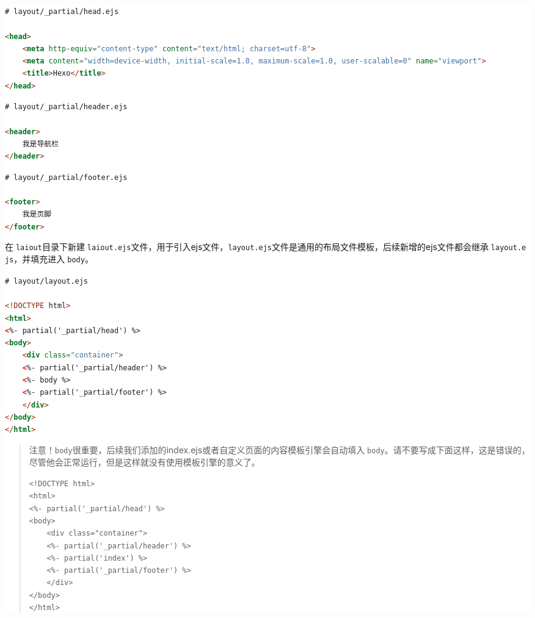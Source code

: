 ```html
# layout/_partial/head.ejs

<head>
    <meta http-equiv="content-type" content="text/html; charset=utf-8">
    <meta content="width=device-width, initial-scale=1.0, maximum-scale=1.0, user-scalable=0" name="viewport">
    <title>Hexo</title>
</head>
```

```html
# layout/_partial/header.ejs

<header>
    我是导航栏
</header>
```

```html
# layout/_partial/footer.ejs

<footer>
    我是页脚
</footer>
```

在 `laiout`目录下新建 `laiout.ejs`文件，用于引入ejs文件，`layout.ejs`文件是通用的布局文件模板，后续新增的ejs文件都会继承 `layout.ejs`，并填充进入 `body`。

```html
# layout/layout.ejs

<!DOCTYPE html>
<html>
<%- partial('_partial/head') %>
<body>
    <div class="container">
    <%- partial('_partial/header') %>
    <%- body %>
    <%- partial('_partial/footer') %>
    </div>
</body>
</html>
```

> 注意！`body`很重要，后续我们添加的index.ejs或者自定义页面的内容模板引擎会自动填入 `body`。请不要写成下面这样，这是错误的，尽管他会正常运行，但是这样就没有使用模板引擎的意义了。
>
> ```
> <!DOCTYPE html>
> <html>
> <%- partial('_partial/head') %>
> <body>
>     <div class="container">
>     <%- partial('_partial/header') %>
>     <%- partial('index') %>
>     <%- partial('_partial/footer') %>
>     </div>
> </body>
> </html>
> ```
